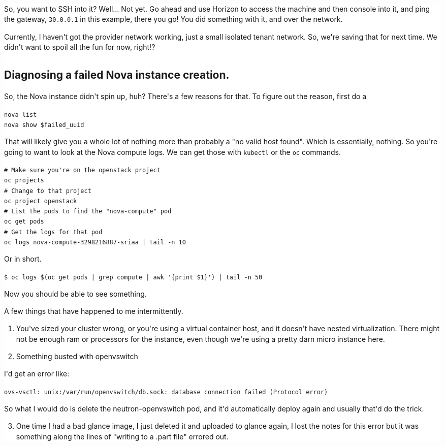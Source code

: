 So, you want to SSH into it? Well... Not yet. Go ahead and use Horizon to access the machine and then console into it, and ping the gateway, `30.0.0.1` in this example, there you go! You did something with it, and over the network.

Currently, I haven't got the provider network working, just a small isolated tenant network. So, we're saving that for next time. We didn't want to spoil all the fun for now, right!?

## Diagnosing a failed Nova instance creation.

So, the Nova instance didn't spin up, huh? There's a few reasons for that. To figure out the reason, first do a 

```
nova list
nova show $failed_uuid
```

That will likely give you a whole lot of nothing more than probably a "no valid host found". Which is essentially, nothing. So you're going to want to look at the Nova compute logs. We can get those with `kubectl` or the `oc` commands.

```
# Make sure you're on the openstack project
oc projects
# Change to that project
oc project openstack
# List the pods to find the "nova-compute" pod
oc get pods
# Get the logs for that pod
oc logs nova-compute-3298216887-sriaa | tail -n 10
```

Or in short.

```
$ oc logs $(oc get pods | grep compute | awk '{print $1}') | tail -n 50
```

Now you should be able to see something.

A few things that have happened to me intermittently.

1. You've sized your cluster wrong, or you're using a virtual container host, and it doesn't have nested virtualization. There might not be enough ram or processors for the instance, even though we're using a pretty darn micro instance here.

2. Something busted with openvswitch

I'd get an error like:

```
ovs-vsctl: unix:/var/run/openvswitch/db.sock: database connection failed (Protocol error)
```

So what I would do is delete the neutron-openvswitch pod, and it'd automatically deploy again and usually that'd do the trick.

3. One time I had a bad glance image, I just deleted it and uploaded to glance again, I lost the notes for this error but it was something along the lines of "writing to a .part file" errored out.



